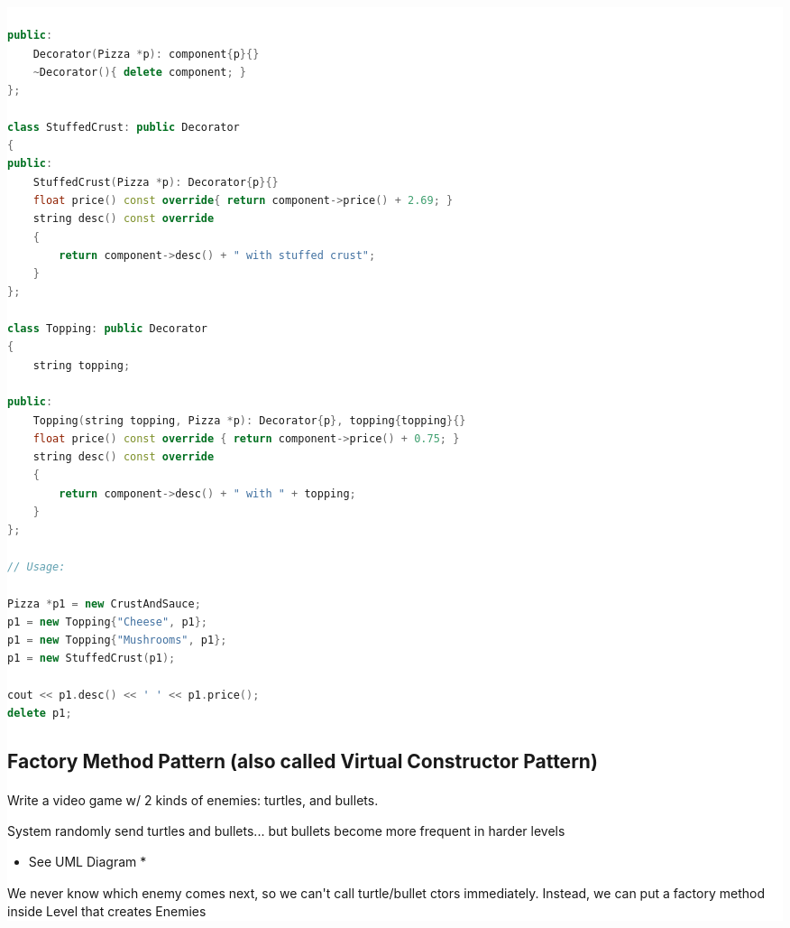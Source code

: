 ```c++
    
public:
    Decorator(Pizza *p): component{p}{}
    ~Decorator(){ delete component; }
};

class StuffedCrust: public Decorator 
{
public:
    StuffedCrust(Pizza *p): Decorator{p}{}
    float price() const override{ return component->price() + 2.69; }
    string desc() const override
    { 
        return component->desc() + " with stuffed crust"; 
    }
};

class Topping: public Decorator 
{
    string topping;
    
public:
    Topping(string topping, Pizza *p): Decorator{p}, topping{topping}{}
    float price() const override { return component->price() + 0.75; }
    string desc() const override 
    {
        return component->desc() + " with " + topping;
    }
};

// Usage:

Pizza *p1 = new CrustAndSauce;
p1 = new Topping{"Cheese", p1};
p1 = new Topping{"Mushrooms", p1};
p1 = new StuffedCrust(p1);

cout << p1.desc() << ' ' << p1.price(); 
delete p1;
```

## Factory Method Pattern (also called Virtual Constructor Pattern)
Write a video game w/ 2 kinds of enemies: turtles, and bullets.

System randomly send turtles and bullets... but bullets become more frequent in harder levels

* See UML Diagram *

We never know which enemy comes next, so we can't call turtle/bullet ctors immediately. 
Instead, we can put a factory method inside Level that creates Enemies

